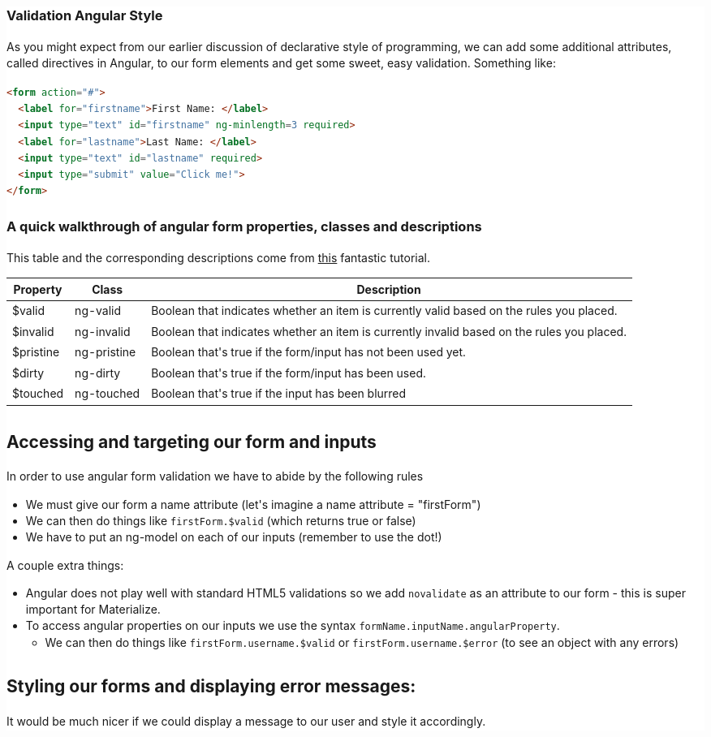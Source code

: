 ### Validation Angular Style

As you might expect from our earlier discussion of declarative style of programming, we can add some additional attributes, called directives in Angular, to our form elements and get some sweet, easy validation. Something like:

```html
<form action="#">
  <label for="firstname">First Name: </label>
  <input type="text" id="firstname" ng-minlength=3 required>
  <label for="lastname">Last Name: </label>
  <input type="text" id="lastname" required>
  <input type="submit" value="Click me!">
</form>
```

### A quick walkthrough of angular form properties, classes and descriptions

This table and the corresponding descriptions come from [this](https://scotch.io/tutorials/angularjs-form-validation-with-ngmessages) fantastic tutorial.

| Property  |  Class | Description  |
|---|---|---|
| $valid  |  ng-valid | Boolean that indicates whether an item is currently valid based on the rules you placed.  |
| $invalid  |  ng-invalid |  Boolean that indicates whether an item is currently invalid based on the rules you placed. |
|  $pristine |  ng-pristine |  Boolean that's true if the form/input has not been used yet. |
|  $dirty |  ng-dirty |   Boolean that's true if the form/input has been used. |
|  $touched |  ng-touched |  Boolean that's true if the input has been blurred |

## Accessing and targeting our form and inputs

In order to use angular form validation we have to abide by the following rules

- We must give our form a name attribute (let's imagine a name attribute = "firstForm")
- We can then do things like `firstForm.$valid` (which returns true or false)
- We have to put an ng-model on each of our inputs (remember to use the dot!)

A couple extra things:
- Angular does not play well with standard HTML5 validations so we add `novalidate` as an attribute to our form - this is super important for Materialize.
- To access angular properties on our inputs we use the syntax `formName.inputName.angularProperty`.
  + We can then do things like `firstForm.username.$valid` or `firstForm.username.$error` (to see an object with any errors)

## Styling our forms and displaying error messages:

It would be much nicer if we could display a message to our user and style it accordingly.
